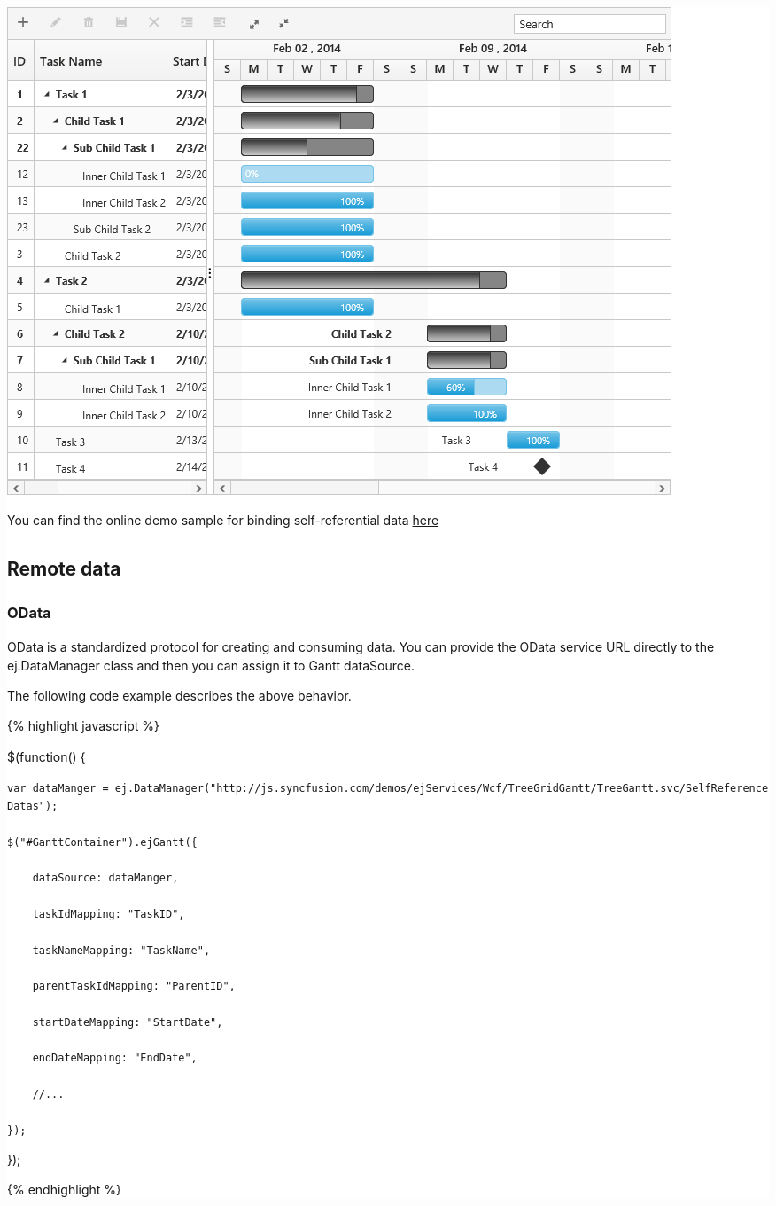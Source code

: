 ![](/js/Gantt/Data-Binding_images/Data-Binding_img2.png)

You can find the online demo sample for binding self-referential data [here](https://ej2.syncfusion.com/home/#!/bootstrap/gantt/databinding/selfreference)

## Remote data

### OData

OData is a standardized protocol for creating and consuming data. You can provide the OData service URL directly to the ej.DataManager class and then you can assign it to Gantt dataSource.

The following code example describes the above behavior.

{% highlight javascript %}

$(function() {

    var dataManger = ej.DataManager("http://js.syncfusion.com/demos/ejServices/Wcf/TreeGridGantt/TreeGantt.svc/SelfReferenceDatas");

    $("#GanttContainer").ejGantt({

        dataSource: dataManger,

        taskIdMapping: "TaskID",

        taskNameMapping: "TaskName",

        parentTaskIdMapping: "ParentID",

        startDateMapping: "StartDate",

        endDateMapping: "EndDate",

        //...

    });

});

{% endhighlight %}
